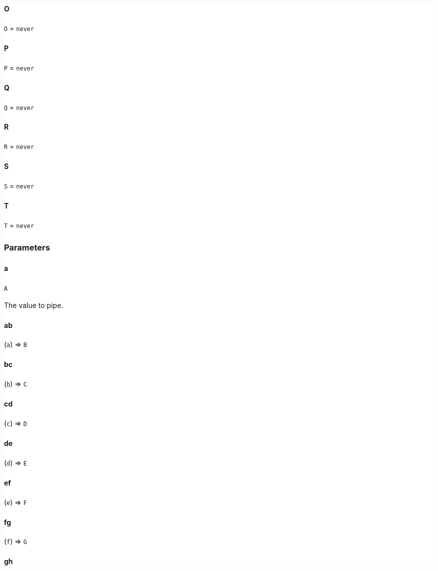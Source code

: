 #### O

`O` = `never`

#### P

`P` = `never`

#### Q

`Q` = `never`

#### R

`R` = `never`

#### S

`S` = `never`

#### T

`T` = `never`

### Parameters

#### a

`A`

The value to pipe.

#### ab

(`a`) => `B`

#### bc

(`b`) => `C`

#### cd

(`c`) => `D`

#### de

(`d`) => `E`

#### ef

(`e`) => `F`

#### fg

(`f`) => `G`

#### gh
